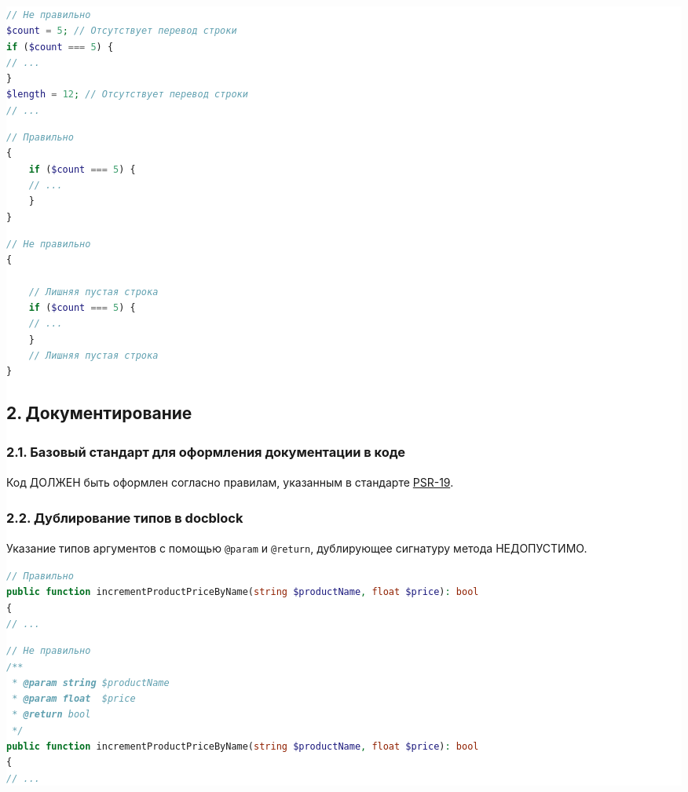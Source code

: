 ```php
// Не правильно
$count = 5; // Отсутствует перевод строки
if ($count === 5) {
// ...
}
$length = 12; // Отсутствует перевод строки
// ...
```

```php
// Правильно
{
    if ($count === 5) {
    // ...
    }
}
```

```php
// Не правильно
{

    // Лишняя пустая строка
    if ($count === 5) {
    // ...
    }
    // Лишняя пустая строка
}
```

## 2. Документирование

### 2.1. Базовый стандарт для оформления документации в коде

Код ДОЛЖЕН быть оформлен согласно правилам, указанным в стандарте
[PSR-19](https://github.com/php-fig/fig-standards/blob/master/proposed/phpdoc-tags.md).

### 2.2. Дублирование типов в docblock

Указание типов аргументов с помощью `@param` и `@return`, дублирующее сигнатуру метода НЕДОПУСТИМО.

```php
// Правильно
public function incrementProductPriceByName(string $productName, float $price): bool
{
// ...
```

```php
// Не правильно
/**
 * @param string $productName
 * @param float  $price
 * @return bool
 */
public function incrementProductPriceByName(string $productName, float $price): bool
{
// ...
```
